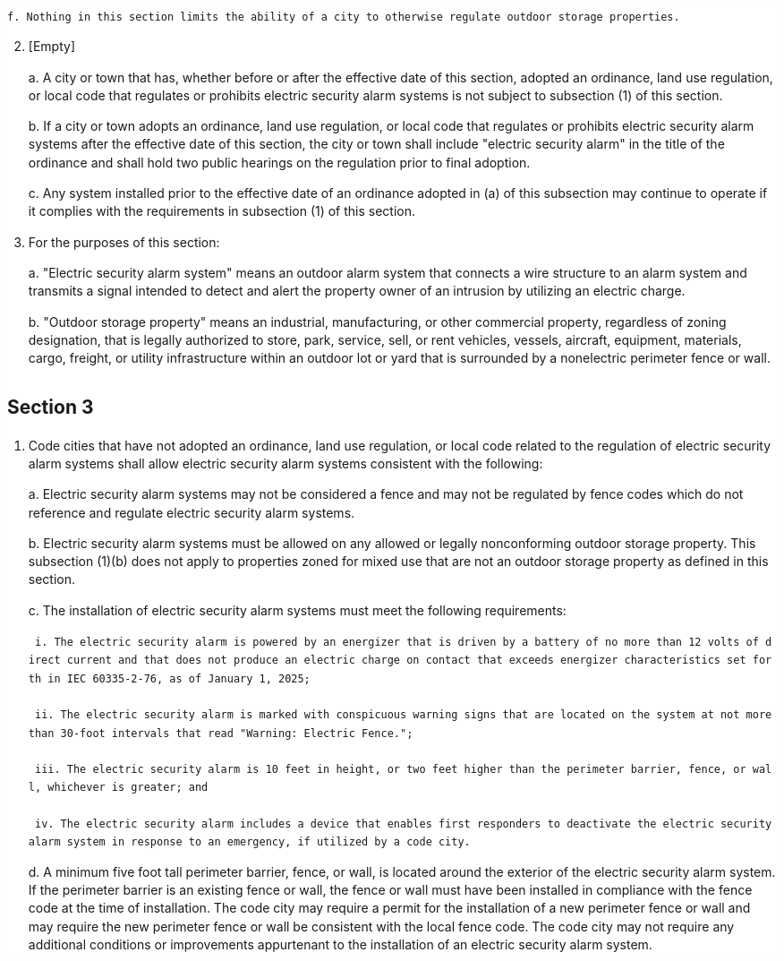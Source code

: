     f. Nothing in this section limits the ability of a city to otherwise regulate outdoor storage properties.

2. [Empty]

    a. A city or town that has, whether before or after the effective date of this section, adopted an ordinance, land use regulation, or local code that regulates or prohibits electric security alarm systems is not subject to subsection (1) of this section.

    b. If a city or town adopts an ordinance, land use regulation, or local code that regulates or prohibits electric security alarm systems after the effective date of this section, the city or town shall include "electric security alarm" in the title of the ordinance and shall hold two public hearings on the regulation prior to final adoption.

    c. Any system installed prior to the effective date of an ordinance adopted in (a) of this subsection may continue to operate if it complies with the requirements in subsection (1) of this section.

3. For the purposes of this section:

    a. "Electric security alarm system" means an outdoor alarm system that connects a wire structure to an alarm system and transmits a signal intended to detect and alert the property owner of an intrusion by utilizing an electric charge.

    b. "Outdoor storage property" means an industrial, manufacturing, or other commercial property, regardless of zoning designation, that is legally authorized to store, park, service, sell, or rent vehicles, vessels, aircraft, equipment, materials, cargo, freight, or utility infrastructure within an outdoor lot or yard that is surrounded by a nonelectric perimeter fence or wall.

## Section 3
1. Code cities that have not adopted an ordinance, land use regulation, or local code related to the regulation of electric security alarm systems shall allow electric security alarm systems consistent with the following:

    a. Electric security alarm systems may not be considered a fence and may not be regulated by fence codes which do not reference and regulate electric security alarm systems.

    b. Electric security alarm systems must be allowed on any allowed or legally nonconforming outdoor storage property. This subsection (1)(b) does not apply to properties zoned for mixed use that are not an outdoor storage property as defined in this section.

    c. The installation of electric security alarm systems must meet the following requirements:

        i. The electric security alarm is powered by an energizer that is driven by a battery of no more than 12 volts of direct current and that does not produce an electric charge on contact that exceeds energizer characteristics set forth in IEC 60335-2-76, as of January 1, 2025;

        ii. The electric security alarm is marked with conspicuous warning signs that are located on the system at not more than 30-foot intervals that read "Warning: Electric Fence.";

        iii. The electric security alarm is 10 feet in height, or two feet higher than the perimeter barrier, fence, or wall, whichever is greater; and

        iv. The electric security alarm includes a device that enables first responders to deactivate the electric security alarm system in response to an emergency, if utilized by a code city.

    d. A minimum five foot tall perimeter barrier, fence, or wall, is located around the exterior of the electric security alarm system. If the perimeter barrier is an existing fence or wall, the fence or wall must have been installed in compliance with the fence code at the time of installation. The code city may require a permit for the installation of a new perimeter fence or wall and may require the new perimeter fence or wall be consistent with the local fence code. The code city may not require any additional conditions or improvements appurtenant to the installation of an electric security alarm system.
